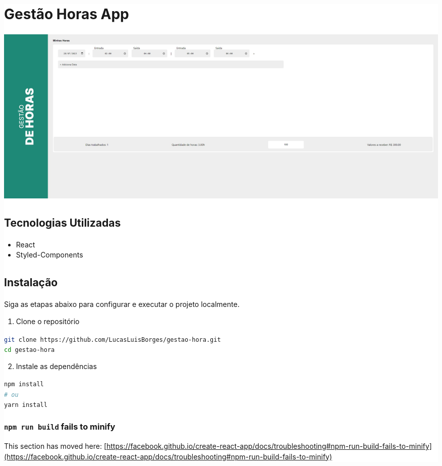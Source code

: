 # Gestão Horas App

<img src="https://github.com/LucasLuisBorges/gestao-hora/blob/master/public/readme/1.jpg" width="100%">

## Tecnologias Utilizadas
- React
- Styled-Components

## Instalação
Siga as etapas abaixo para configurar e executar o projeto localmente.

1. Clone o repositório
```bash
git clone https://github.com/LucasLuisBorges/gestao-hora.git
cd gestao-hora
```

2. Instale as dependências
```bash
npm install
# ou
yarn install
```

### `npm run build` fails to minify

This section has moved here: [https://facebook.github.io/create-react-app/docs/troubleshooting#npm-run-build-fails-to-minify](https://facebook.github.io/create-react-app/docs/troubleshooting#npm-run-build-fails-to-minify)
